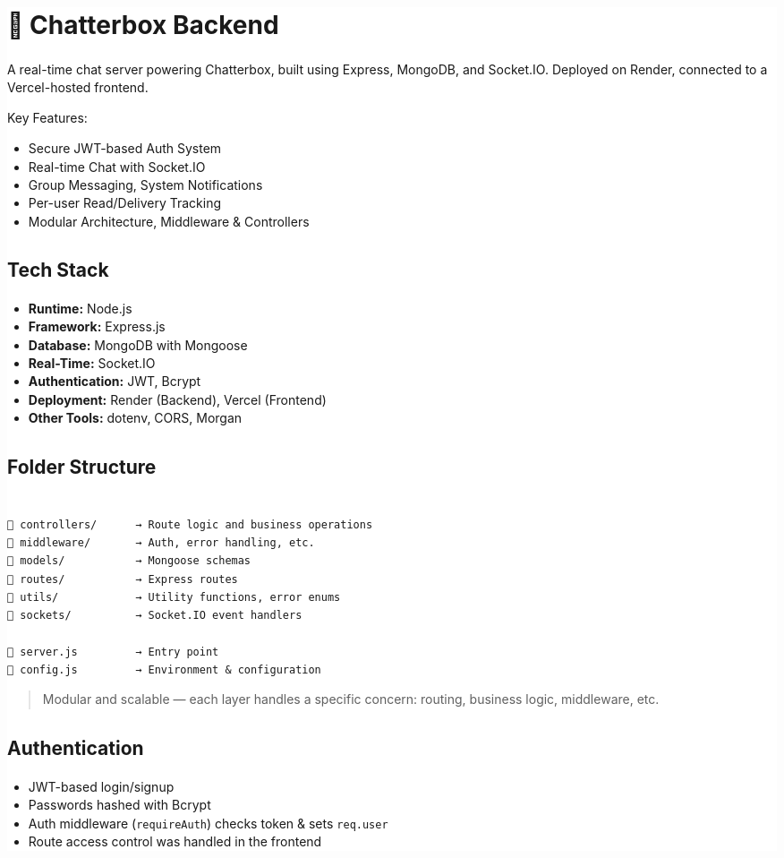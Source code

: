 # 📨 Chatterbox Backend
A real-time chat server powering Chatterbox, built using Express, MongoDB, and Socket.IO. Deployed on Render, connected to a Vercel-hosted frontend.

Key Features:
- Secure JWT-based Auth System
- Real-time Chat with Socket.IO
- Group Messaging, System Notifications
- Per-user Read/Delivery Tracking
- Modular Architecture, Middleware & Controllers




## Tech Stack

- **Runtime:** Node.js
- **Framework:** Express.js
- **Database:** MongoDB with Mongoose
- **Real-Time:** Socket.IO
- **Authentication:** JWT, Bcrypt
- **Deployment:** Render (Backend), Vercel (Frontend)
- **Other Tools:** dotenv, CORS, Morgan



## Folder Structure

```

📁 controllers/      → Route logic and business operations
📁 middleware/       → Auth, error handling, etc.  
📁 models/           → Mongoose schemas  
📁 routes/           → Express routes  
📁 utils/            → Utility functions, error enums  
📁 sockets/          → Socket.IO event handlers  

📄 server.js         → Entry point  
📄 config.js         → Environment & configuration

```

> Modular and scalable — each layer handles a specific concern: routing, business logic, middleware, etc.



## Authentication

- JWT-based login/signup
- Passwords hashed with Bcrypt
- Auth middleware (`requireAuth`) checks token & sets `req.user`
- Route access control was handled in the frontend

